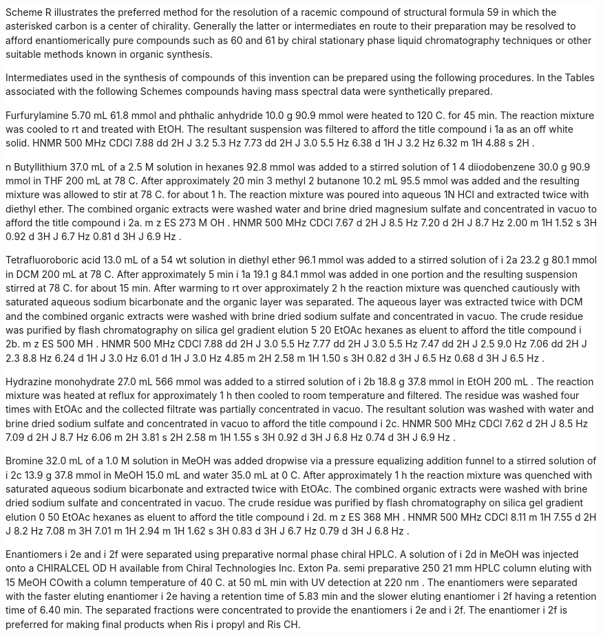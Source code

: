 Scheme R illustrates the preferred method for the resolution of a racemic compound of structural formula 59 in which the asterisked carbon is a center of chirality. Generally the latter or intermediates en route to their preparation may be resolved to afford enantiomerically pure compounds such as 60 and 61 by chiral stationary phase liquid chromatography techniques or other suitable methods known in organic synthesis.

Intermediates used in the synthesis of compounds of this invention can be prepared using the following procedures. In the Tables associated with the following Schemes compounds having mass spectral data were synthetically prepared.

Furfurylamine 5.70 mL 61.8 mmol and phthalic anhydride 10.0 g 90.9 mmol were heated to 120 C. for 45 min. The reaction mixture was cooled to rt and treated with EtOH. The resultant suspension was filtered to afford the title compound i 1a as an off white solid. HNMR 500 MHz CDCl 7.88 dd 2H J 3.2 5.3 Hz 7.73 dd 2H J 3.0 5.5 Hz 6.38 d 1H J 3.2 Hz 6.32 m 1H 4.88 s 2H .

n Butyllithium 37.0 mL of a 2.5 M solution in hexanes 92.8 mmol was added to a stirred solution of 1 4 diiodobenzene 30.0 g 90.9 mmol in THF 200 mL at 78 C. After approximately 20 min 3 methyl 2 butanone 10.2 mL 95.5 mmol was added and the resulting mixture was allowed to stir at 78 C. for about 1 h. The reaction mixture was poured into aqueous 1N HCl and extracted twice with diethyl ether. The combined organic extracts were washed water and brine dried magnesium sulfate and concentrated in vacuo to afford the title compound i 2a. m z ES 273 M OH . HNMR 500 MHz CDCl 7.67 d 2H J 8.5 Hz 7.20 d 2H J 8.7 Hz 2.00 m 1H 1.52 s 3H 0.92 d 3H J 6.7 Hz 0.81 d 3H J 6.9 Hz .

Tetrafluoroboric acid 13.0 mL of a 54 wt solution in diethyl ether 96.1 mmol was added to a stirred solution of i 2a 23.2 g 80.1 mmol in DCM 200 mL at 78 C. After approximately 5 min i 1a 19.1 g 84.1 mmol was added in one portion and the resulting suspension stirred at 78 C. for about 15 min. After warming to rt over approximately 2 h the reaction mixture was quenched cautiously with saturated aqueous sodium bicarbonate and the organic layer was separated. The aqueous layer was extracted twice with DCM and the combined organic extracts were washed with brine dried sodium sulfate and concentrated in vacuo. The crude residue was purified by flash chromatography on silica gel gradient elution 5 20 EtOAc hexanes as eluent to afford the title compound i 2b. m z ES 500 MH . HNMR 500 MHz CDCl 7.88 dd 2H J 3.0 5.5 Hz 7.77 dd 2H J 3.0 5.5 Hz 7.47 dd 2H J 2.5 9.0 Hz 7.06 dd 2H J 2.3 8.8 Hz 6.24 d 1H J 3.0 Hz 6.01 d 1H J 3.0 Hz 4.85 m 2H 2.58 m 1H 1.50 s 3H 0.82 d 3H J 6.5 Hz 0.68 d 3H J 6.5 Hz .

Hydrazine monohydrate 27.0 mL 566 mmol was added to a stirred solution of i 2b 18.8 g 37.8 mmol in EtOH 200 mL . The reaction mixture was heated at reflux for approximately 1 h then cooled to room temperature and filtered. The residue was washed four times with EtOAc and the collected filtrate was partially concentrated in vacuo. The resultant solution was washed with water and brine dried sodium sulfate and concentrated in vacuo to afford the title compound i 2c. HNMR 500 MHz CDCl 7.62 d 2H J 8.5 Hz 7.09 d 2H J 8.7 Hz 6.06 m 2H 3.81 s 2H 2.58 m 1H 1.55 s 3H 0.92 d 3H J 6.8 Hz 0.74 d 3H J 6.9 Hz .

Bromine 32.0 mL of a 1.0 M solution in MeOH was added dropwise via a pressure equalizing addition funnel to a stirred solution of i 2c 13.9 g 37.8 mmol in MeOH 15.0 mL and water 35.0 mL at 0 C. After approximately 1 h the reaction mixture was quenched with saturated aqueous sodium bicarbonate and extracted twice with EtOAc. The combined organic extracts were washed with brine dried sodium sulfate and concentrated in vacuo. The crude residue was purified by flash chromatography on silica gel gradient elution 0 50 EtOAc hexanes as eluent to afford the title compound i 2d. m z ES 368 MH . HNMR 500 MHz CDCl 8.11 m 1H 7.55 d 2H J 8.2 Hz 7.08 m 3H 7.01 m 1H 2.94 m 1H 1.62 s 3H 0.83 d 3H J 6.7 Hz 0.79 d 3H J 6.8 Hz .

Enantiomers i 2e and i 2f were separated using preparative normal phase chiral HPLC. A solution of i 2d in MeOH was injected onto a CHIRALCEL OD H available from Chiral Technologies Inc. Exton Pa. semi preparative 250 21 mm HPLC column eluting with 15 MeOH COwith a column temperature of 40 C. at 50 mL min with UV detection at 220 nm . The enantiomers were separated with the faster eluting enantiomer i 2e having a retention time of 5.83 min and the slower eluting enantiomer i 2f having a retention time of 6.40 min. The separated fractions were concentrated to provide the enantiomers i 2e and i 2f. The enantiomer i 2f is preferred for making final products when Ris i propyl and Ris CH.
